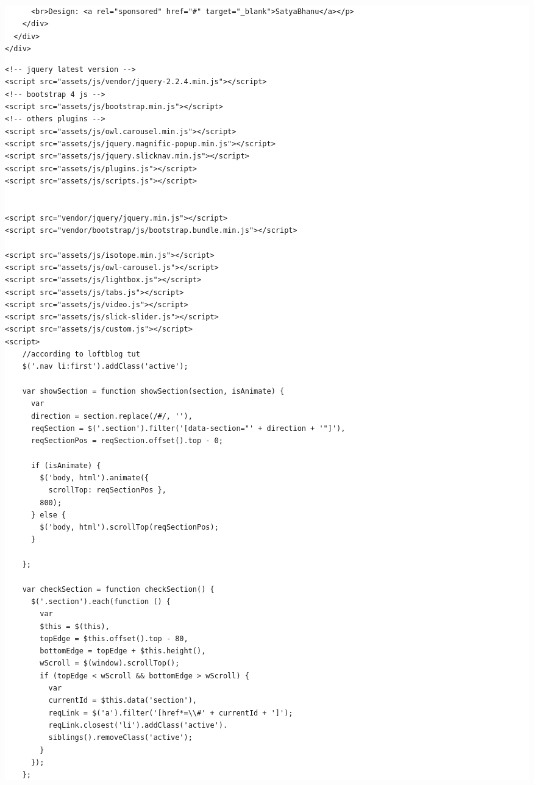          <br>Design: <a rel="sponsored" href="#" target="_blank">SatyaBhanu</a></p>
        </div>
      </div>
    </div>
  </section>

  
  
 
 
    <!-- jquery latest version -->
    <script src="assets/js/vendor/jquery-2.2.4.min.js"></script>
    <!-- bootstrap 4 js -->
    <script src="assets/js/bootstrap.min.js"></script>
    <!-- others plugins -->
    <script src="assets/js/owl.carousel.min.js"></script>
    <script src="assets/js/jquery.magnific-popup.min.js"></script>
    <script src="assets/js/jquery.slicknav.min.js"></script>
    <script src="assets/js/plugins.js"></script>
    <script src="assets/js/scripts.js"></script>


    <script src="vendor/jquery/jquery.min.js"></script>
    <script src="vendor/bootstrap/js/bootstrap.bundle.min.js"></script>

    <script src="assets/js/isotope.min.js"></script>
    <script src="assets/js/owl-carousel.js"></script>
    <script src="assets/js/lightbox.js"></script>
    <script src="assets/js/tabs.js"></script>
    <script src="assets/js/video.js"></script>
    <script src="assets/js/slick-slider.js"></script>
    <script src="assets/js/custom.js"></script>
    <script>
        //according to loftblog tut
        $('.nav li:first').addClass('active');

        var showSection = function showSection(section, isAnimate) {
          var
          direction = section.replace(/#/, ''),
          reqSection = $('.section').filter('[data-section="' + direction + '"]'),
          reqSectionPos = reqSection.offset().top - 0;

          if (isAnimate) {
            $('body, html').animate({
              scrollTop: reqSectionPos },
            800);
          } else {
            $('body, html').scrollTop(reqSectionPos);
          }

        };

        var checkSection = function checkSection() {
          $('.section').each(function () {
            var
            $this = $(this),
            topEdge = $this.offset().top - 80,
            bottomEdge = topEdge + $this.height(),
            wScroll = $(window).scrollTop();
            if (topEdge < wScroll && bottomEdge > wScroll) {
              var
              currentId = $this.data('section'),
              reqLink = $('a').filter('[href*=\\#' + currentId + ']');
              reqLink.closest('li').addClass('active').
              siblings().removeClass('active');
            }
          });
        };
